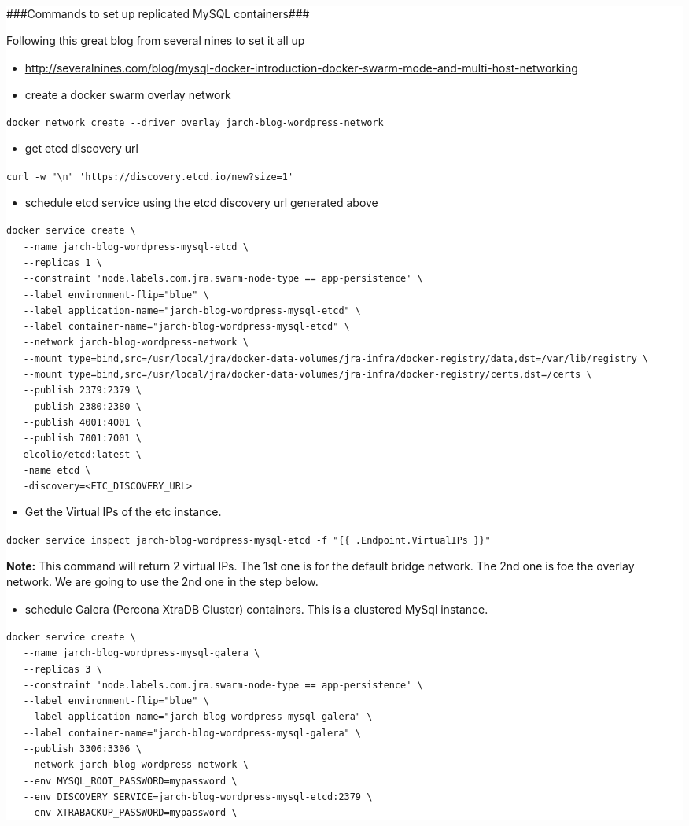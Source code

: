 ###Commands to set up replicated MySQL containers###

Following this great blog from several nines to set it all up
* http://severalnines.com/blog/mysql-docker-introduction-docker-swarm-mode-and-multi-host-networking


* create a docker swarm overlay network

```
docker network create --driver overlay jarch-blog-wordpress-network

```

* get etcd discovery url

```
curl -w "\n" 'https://discovery.etcd.io/new?size=1'

```

* schedule etcd service using the etcd discovery url generated above

```
docker service create \
   --name jarch-blog-wordpress-mysql-etcd \
   --replicas 1 \
   --constraint 'node.labels.com.jra.swarm-node-type == app-persistence' \
   --label environment-flip="blue" \
   --label application-name="jarch-blog-wordpress-mysql-etcd" \
   --label container-name="jarch-blog-wordpress-mysql-etcd" \
   --network jarch-blog-wordpress-network \
   --mount type=bind,src=/usr/local/jra/docker-data-volumes/jra-infra/docker-registry/data,dst=/var/lib/registry \
   --mount type=bind,src=/usr/local/jra/docker-data-volumes/jra-infra/docker-registry/certs,dst=/certs \
   --publish 2379:2379 \
   --publish 2380:2380 \
   --publish 4001:4001 \
   --publish 7001:7001 \
   elcolio/etcd:latest \
   -name etcd \
   -discovery=<ETC_DISCOVERY_URL>

```

* Get the Virtual IPs of the etc instance.

```
docker service inspect jarch-blog-wordpress-mysql-etcd -f "{{ .Endpoint.VirtualIPs }}"

```

**Note:** This command will return 2 virtual IPs.  The 1st one is for the default bridge network.  The 2nd one is foe the overlay network.  We are going to use the 2nd one in the step below.

* schedule Galera (Percona XtraDB Cluster) containers.  This is a clustered MySql instance.

```
docker service create \
   --name jarch-blog-wordpress-mysql-galera \
   --replicas 3 \
   --constraint 'node.labels.com.jra.swarm-node-type == app-persistence' \
   --label environment-flip="blue" \
   --label application-name="jarch-blog-wordpress-mysql-galera" \
   --label container-name="jarch-blog-wordpress-mysql-galera" \
   --publish 3306:3306 \
   --network jarch-blog-wordpress-network \
   --env MYSQL_ROOT_PASSWORD=mypassword \
   --env DISCOVERY_SERVICE=jarch-blog-wordpress-mysql-etcd:2379 \
   --env XTRABACKUP_PASSWORD=mypassword \
```